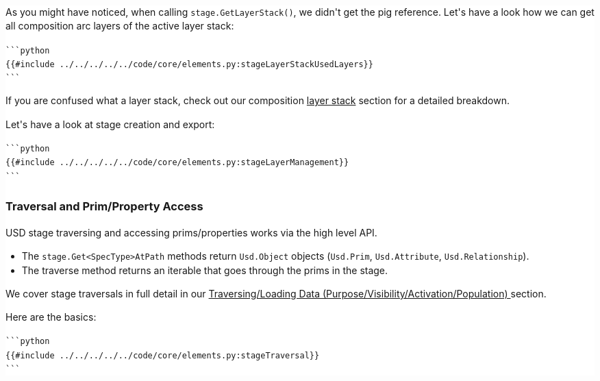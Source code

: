 As you might have noticed, when calling `stage.GetLayerStack()`, we didn't get the pig reference. Let's have a look how we can get all composition arc layers of the active layer stack:

~~~admonish tip title=""
```python
{{#include ../../../../../code/core/elements.py:stageLayerStackUsedLayers}}
```
~~~

If you are confused what a layer stack, check out our composition [layer stack](../composition/fundamentals.md#layerStack) section for a detailed breakdown.

Let's have a look at stage creation and export:

~~~admonish tip title=""
```python
{{#include ../../../../../code/core/elements.py:stageLayerManagement}}
```
~~~

### Traversal and Prim/Property Access <a name="stageTraversal"></a>
USD stage traversing and accessing prims/properties works via the high level API.
- The `stage.Get<SpecType>AtPath` methods return `Usd.Object` objects (`Usd.Prim`, `Usd.Attribute`, `Usd.Relationship`).
- The traverse method returns an iterable that goes through the prims in the stage.

We cover stage traversals in full detail in our [Traversing/Loading Data (Purpose/Visibility/Activation/Population)
](./loading_mechanims) section.

Here are the basics:

~~~admonish tip title=""
```python
{{#include ../../../../../code/core/elements.py:stageTraversal}}
```
~~~